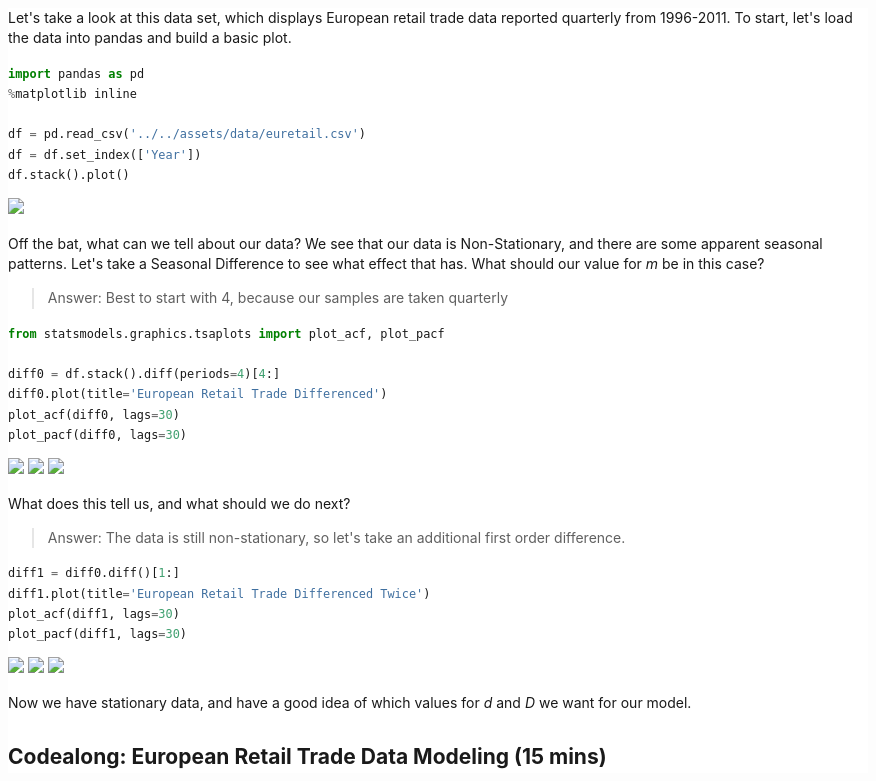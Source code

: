 Let's take a look at this data set, which displays European retail trade data reported quarterly from 1996-2011. To start, let's load the data into pandas and build a basic plot.

```python
import pandas as pd
%matplotlib inline

df = pd.read_csv('../../assets/data/euretail.csv')
df = df.set_index(['Year'])
df.stack().plot()
```

![](./assets/images/euplot.png)

Off the bat, what can we tell about our data? We see that our data is Non-Stationary, and there are some apparent seasonal patterns. Let's take a Seasonal Difference to see what effect that has. What should our value for _m_ be in this case?

>Answer: Best to start with 4, because our samples are taken quarterly



```python
from statsmodels.graphics.tsaplots import plot_acf, plot_pacf

diff0 = df.stack().diff(periods=4)[4:]
diff0.plot(title='European Retail Trade Differenced')
plot_acf(diff0, lags=30)
plot_pacf(diff0, lags=30)
```

![](./assets/images/eu_diff0.png)
![](./assets/images/eu_diff0_acf.png)
![](./assets/images/eu_diff0_pacf.png)

What does this tell us, and what should we do next?

> Answer: The data is still non-stationary, so let's take an additional first order difference.

```python
diff1 = diff0.diff()[1:]
diff1.plot(title='European Retail Trade Differenced Twice')
plot_acf(diff1, lags=30)
plot_pacf(diff1, lags=30)
```

![](./assets/images/eu_diff0.png)
![](./assets/images/eu_diff0_acf.png)
![](./assets/images/eu_diff0_pacf.png)

Now we have stationary data, and have a good idea of which values for _d_ and _D_ we want for our model.

<a name="model"></a>
## Codealong: European Retail Trade Data Modeling (15 mins)
